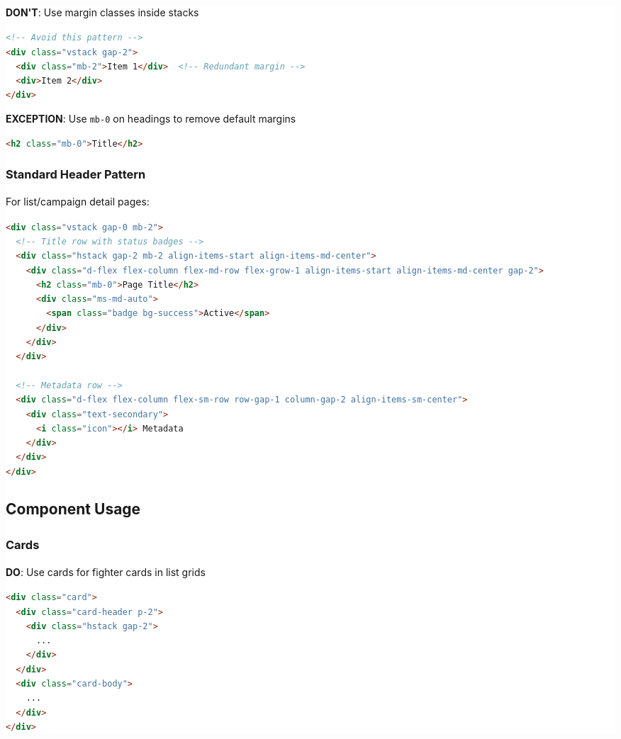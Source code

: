 **DON'T**: Use margin classes inside stacks

```html
<!-- Avoid this pattern -->
<div class="vstack gap-2">
  <div class="mb-2">Item 1</div>  <!-- Redundant margin -->
  <div>Item 2</div>
</div>
```

**EXCEPTION**: Use `mb-0` on headings to remove default margins

```html
<h2 class="mb-0">Title</h2>
```

### Standard Header Pattern

For list/campaign detail pages:

```html
<div class="vstack gap-0 mb-2">
  <!-- Title row with status badges -->
  <div class="hstack gap-2 mb-2 align-items-start align-items-md-center">
    <div class="d-flex flex-column flex-md-row flex-grow-1 align-items-start align-items-md-center gap-2">
      <h2 class="mb-0">Page Title</h2>
      <div class="ms-md-auto">
        <span class="badge bg-success">Active</span>
      </div>
    </div>
  </div>

  <!-- Metadata row -->
  <div class="d-flex flex-column flex-sm-row row-gap-1 column-gap-2 align-items-sm-center">
    <div class="text-secondary">
      <i class="icon"></i> Metadata
    </div>
  </div>
</div>
```

## Component Usage

### Cards

**DO**: Use cards for fighter cards in list grids

```html
<div class="card">
  <div class="card-header p-2">
    <div class="hstack gap-2">
      ...
    </div>
  </div>
  <div class="card-body">
    ...
  </div>
</div>
```

